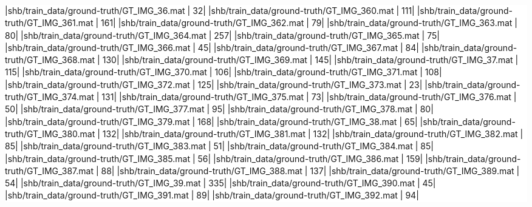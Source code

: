 |shb/train_data/ground-truth/GT_IMG_36.mat | 32|
|shb/train_data/ground-truth/GT_IMG_360.mat | 111|
|shb/train_data/ground-truth/GT_IMG_361.mat | 161|
|shb/train_data/ground-truth/GT_IMG_362.mat | 79|
|shb/train_data/ground-truth/GT_IMG_363.mat | 80|
|shb/train_data/ground-truth/GT_IMG_364.mat | 257|
|shb/train_data/ground-truth/GT_IMG_365.mat | 75|
|shb/train_data/ground-truth/GT_IMG_366.mat | 45|
|shb/train_data/ground-truth/GT_IMG_367.mat | 84|
|shb/train_data/ground-truth/GT_IMG_368.mat | 130|
|shb/train_data/ground-truth/GT_IMG_369.mat | 145|
|shb/train_data/ground-truth/GT_IMG_37.mat | 115|
|shb/train_data/ground-truth/GT_IMG_370.mat | 106|
|shb/train_data/ground-truth/GT_IMG_371.mat | 108|
|shb/train_data/ground-truth/GT_IMG_372.mat | 125|
|shb/train_data/ground-truth/GT_IMG_373.mat | 23|
|shb/train_data/ground-truth/GT_IMG_374.mat | 131|
|shb/train_data/ground-truth/GT_IMG_375.mat | 73|
|shb/train_data/ground-truth/GT_IMG_376.mat | 50|
|shb/train_data/ground-truth/GT_IMG_377.mat | 95|
|shb/train_data/ground-truth/GT_IMG_378.mat | 80|
|shb/train_data/ground-truth/GT_IMG_379.mat | 168|
|shb/train_data/ground-truth/GT_IMG_38.mat | 65|
|shb/train_data/ground-truth/GT_IMG_380.mat | 132|
|shb/train_data/ground-truth/GT_IMG_381.mat | 132|
|shb/train_data/ground-truth/GT_IMG_382.mat | 85|
|shb/train_data/ground-truth/GT_IMG_383.mat | 51|
|shb/train_data/ground-truth/GT_IMG_384.mat | 85|
|shb/train_data/ground-truth/GT_IMG_385.mat | 56|
|shb/train_data/ground-truth/GT_IMG_386.mat | 159|
|shb/train_data/ground-truth/GT_IMG_387.mat | 88|
|shb/train_data/ground-truth/GT_IMG_388.mat | 137|
|shb/train_data/ground-truth/GT_IMG_389.mat | 54|
|shb/train_data/ground-truth/GT_IMG_39.mat | 335|
|shb/train_data/ground-truth/GT_IMG_390.mat | 45|
|shb/train_data/ground-truth/GT_IMG_391.mat | 89|
|shb/train_data/ground-truth/GT_IMG_392.mat | 94|